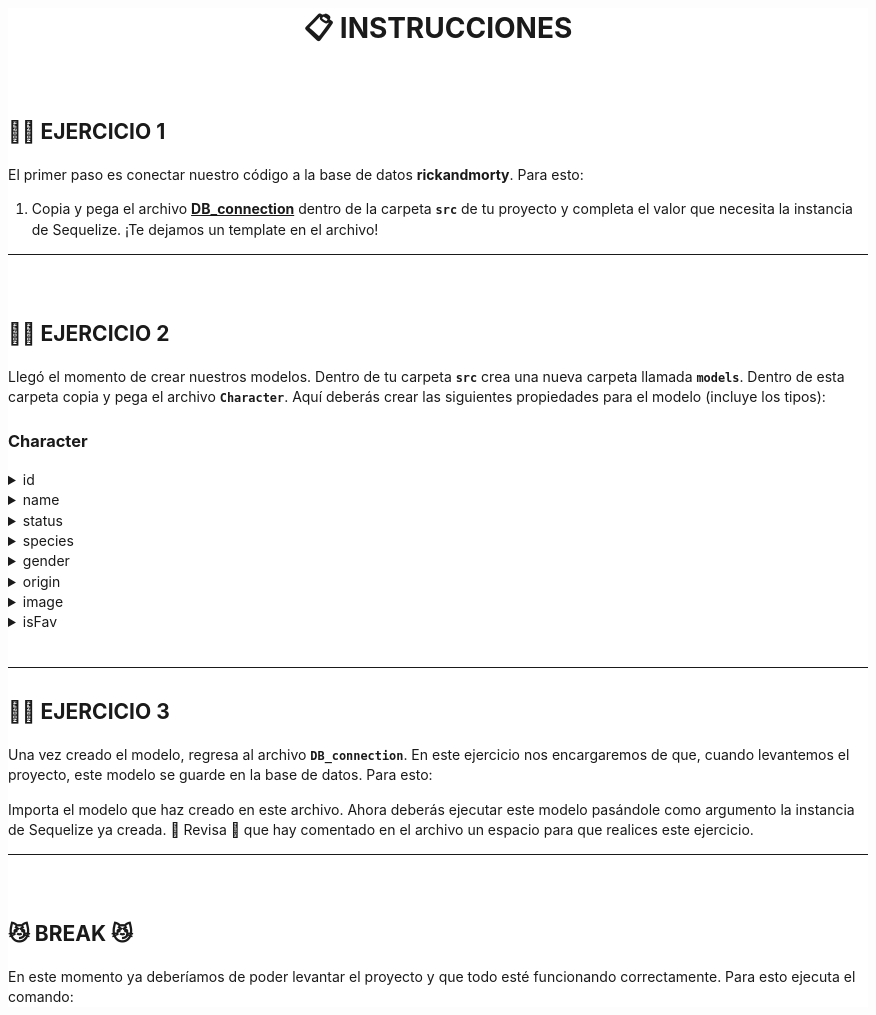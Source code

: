<h1 align="center">📋 INSTRUCCIONES</h1>

</br >

## **👩‍💻 EJERCICIO 1**

El primer paso es conectar nuestro código a la base de datos **rickandmorty**. Para esto:

1. Copia y pega el archivo [**DB_connection**](./DB_connection.js) dentro de la carpeta **`src`** de tu proyecto y completa el valor que necesita la instancia de Sequelize. ¡Te dejamos un template en el archivo!

---

</br >

## **👩‍💻 EJERCICIO 2**

Llegó el momento de crear nuestros modelos. Dentro de tu carpeta **`src`** crea una nueva carpeta llamada **`models`**. Dentro de esta carpeta copia y pega el archivo **`Character`**. Aquí deberás crear las siguientes propiedades para el modelo (incluye los tipos):

### **Character**

<details><summary>id</summary></details>
<details><summary>name</summary></details>
<details><summary>status</summary></details>
<details><summary>species</summary></details>
<details><summary>gender</summary></details>
<details><summary>origin</summary></details>
<details><summary>image</summary></details>
<details><summary>isFav</summary></details>

</br >

---

## **👩‍💻 EJERCICIO 3**

Una vez creado el modelo, regresa al archivo **`DB_connection`**. En este ejercicio nos encargaremos de que, cuando levantemos el proyecto, este modelo se guarde en la base de datos. Para esto:

Importa el modelo que haz creado en este archivo. Ahora deberás ejecutar este modelo pasándole como argumento la instancia de Sequelize ya creada. 👀 Revisa 👀 que hay comentado en el archivo un espacio para que realices este ejercicio.

---

</br >

## **😼 BREAK 😼**

En este momento ya deberíamos de poder levantar el proyecto y que todo esté funcionando correctamente. Para esto ejecuta el comando:
